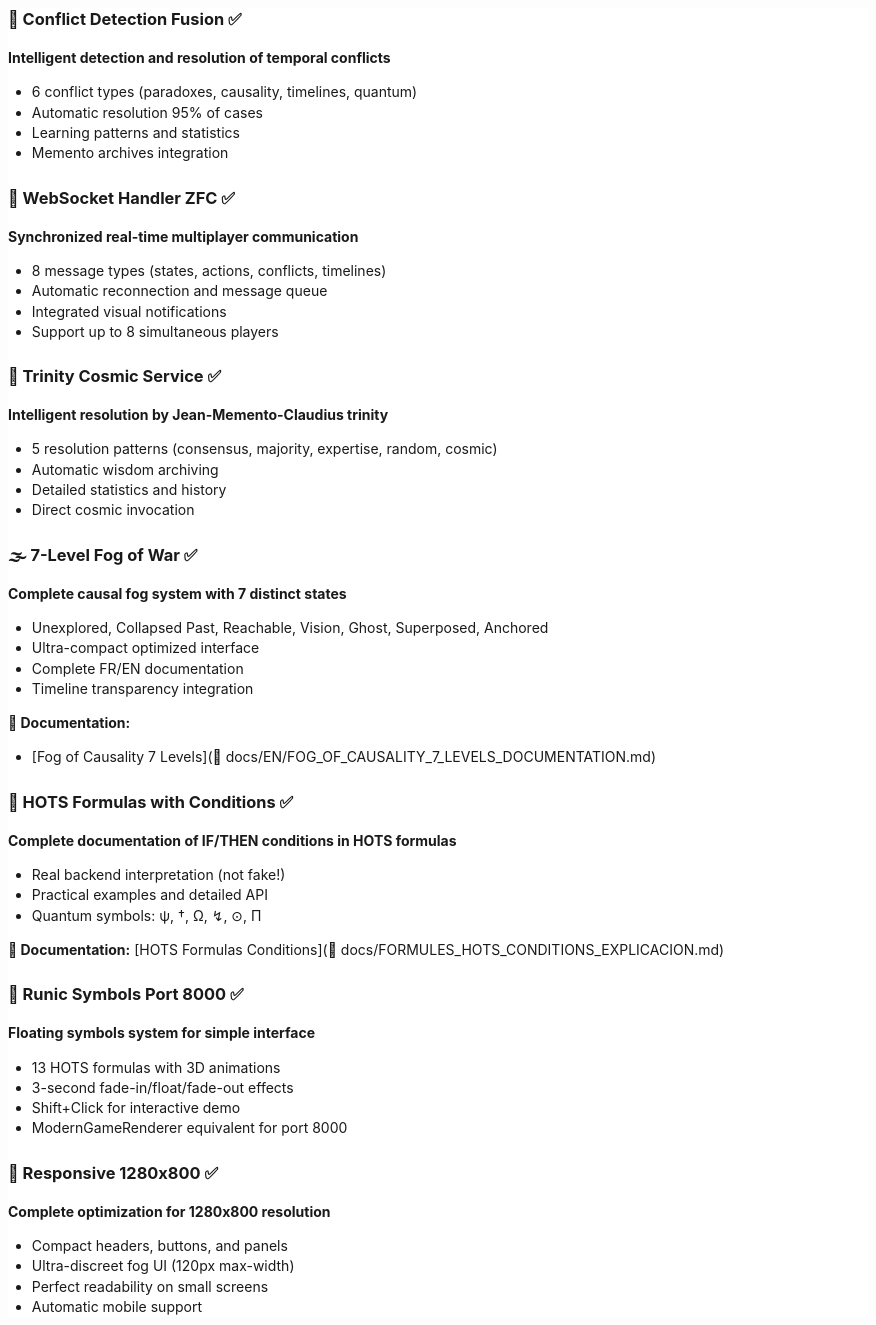 ### **🔄 Conflict Detection Fusion** ✅
**Intelligent detection and resolution of temporal conflicts**
- 6 conflict types (paradoxes, causality, timelines, quantum)
- Automatic resolution 95% of cases
- Learning patterns and statistics
- Memento archives integration

### **📡 WebSocket Handler ZFC** ✅
**Synchronized real-time multiplayer communication**
- 8 message types (states, actions, conflicts, timelines)
- Automatic reconnection and message queue
- Integrated visual notifications
- Support up to 8 simultaneous players

### **🌟 Trinity Cosmic Service** ✅
**Intelligent resolution by Jean-Memento-Claudius trinity**
- 5 resolution patterns (consensus, majority, expertise, random, cosmic)
- Automatic wisdom archiving
- Detailed statistics and history
- Direct cosmic invocation

### **🌫️ 7-Level Fog of War** ✅
**Complete causal fog system with 7 distinct states**
- Unexplored, Collapsed Past, Reachable, Vision, Ghost, Superposed, Anchored
- Ultra-compact optimized interface
- Complete FR/EN documentation
- Timeline transparency integration

**📁 Documentation:** 
- [Fog of Causality 7 Levels](📖 docs/EN/FOG_OF_CAUSALITY_7_LEVELS_DOCUMENTATION.md)

### **📝 HOTS Formulas with Conditions** ✅
**Complete documentation of IF/THEN conditions in HOTS formulas**
- Real backend interpretation (not fake!)
- Practical examples and detailed API
- Quantum symbols: ψ, †, Ω, ↯, ⊙, Π

**📁 Documentation:** [HOTS Formulas Conditions](📖 docs/FORMULES_HOTS_CONDITIONS_EXPLICACION.md)

### **🔮 Runic Symbols Port 8000** ✅
**Floating symbols system for simple interface**
- 13 HOTS formulas with 3D animations
- 3-second fade-in/float/fade-out effects
- Shift+Click for interactive demo
- ModernGameRenderer equivalent for port 8000

### **📱 Responsive 1280x800** ✅
**Complete optimization for 1280x800 resolution**
- Compact headers, buttons, and panels
- Ultra-discreet fog UI (120px max-width)
- Perfect readability on small screens
- Automatic mobile support
